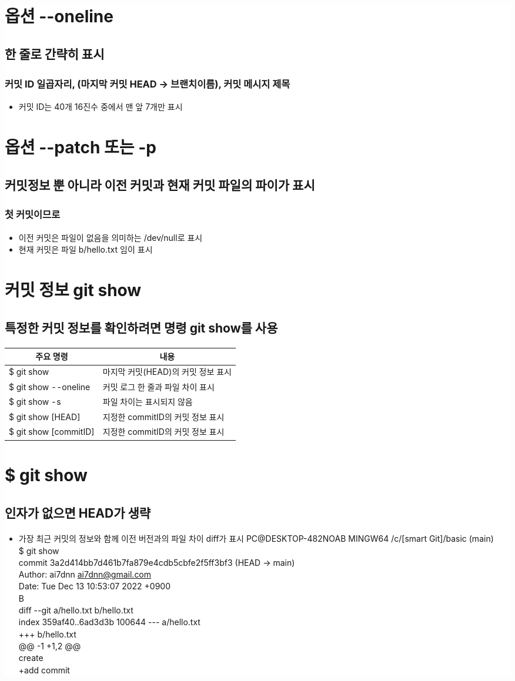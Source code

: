 # 옵션 --oneline
## 한 줄로 간략히 표시
### 커밋 ID 일곱자리, (마지막 커밋 HEAD -> 브랜치이름), 커밋 메시지 제목
* 커밋 ID는 40개 16진수 중에서 맨 앞 7개만 표시

# 옵션 --patch 또는 -p
## 커밋정보 뿐 아니라 이전 커밋과 현재 커밋 파일의 파이가 표시
### 첫 커밋이므로
* 이전 커밋은 파일이 없음을 의미하는 /dev/null로 표시
* 현재 커밋은 파일 b/hello.txt 임이 표시

# 커밋 정보 git show
## 특정한 커밋 정보를 확인하려면 명령 git show를 사용
|주요 명령|내용|
|----|-----|
|$ git show|마지막 커밋(HEAD)의 커밋 정보 표시
|$ git show --oneline|커밋 로그 한 줄과 파일 차이 표시|
|$ git show -s|파일 차이는 표시되지 않음|
|$ git show [HEAD]|지정한 commitID의 커밋 정보 표시|
|$ git show [commitID]|지정한 commitID의 커밋 정보 표시|

# $ git show
## 인자가 없으면 HEAD가 생략
* 가장 최근 커밋의 정보와 함께 이전 버전과의 파일 차이 diff가 표시
PC@DESKTOP-482NOAB MINGW64 /c/[smart Git]/basic (main)   
$ git show   
commit 3a2d414bb7d461b7fa879e4cdb5cbfe2f5ff3bf3 (HEAD -> main)   
Author: ai7dnn <ai7dnn@gmail.com>   
Date: Tue Dec 13 10:53:07 2022 +0900   
B   
diff --git a/hello.txt b/hello.txt   
index 359af40..6ad3d3b 100644
--- a/hello.txt   
+++ b/hello.txt   
@@ -1 +1,2 @@   
create   
+add commit   

